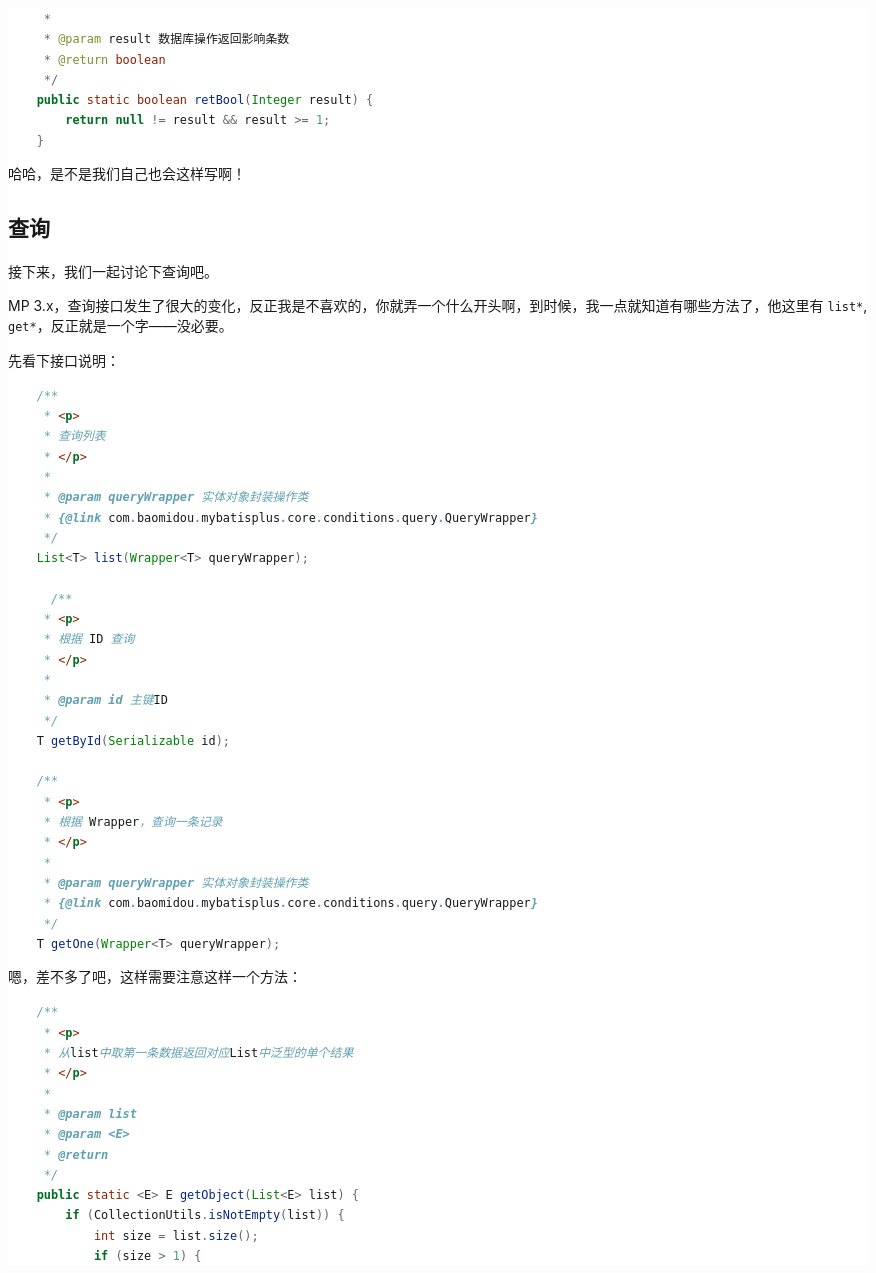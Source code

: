 ```java
     *
     * @param result 数据库操作返回影响条数
     * @return boolean
     */
    public static boolean retBool(Integer result) {
        return null != result && result >= 1;
    }
```

哈哈，是不是我们自己也会这样写啊！

## 查询

接下来，我们一起讨论下查询吧。

MP 3.x，查询接口发生了很大的变化，反正我是不喜欢的，你就弄一个什么开头啊，到时候，我一点就知道有哪些方法了，他这里有 `list*`, `get*`，反正就是一个字——没必要。

先看下接口说明：

```java
    /**
     * <p>
     * 查询列表
     * </p>
     *
     * @param queryWrapper 实体对象封装操作类 
     * {@link com.baomidou.mybatisplus.core.conditions.query.QueryWrapper}
     */
    List<T> list(Wrapper<T> queryWrapper);

      /**
     * <p>
     * 根据 ID 查询
     * </p>
     *
     * @param id 主键ID
     */
    T getById(Serializable id);

    /**
     * <p>
     * 根据 Wrapper，查询一条记录
     * </p>
     *
     * @param queryWrapper 实体对象封装操作类
     * {@link com.baomidou.mybatisplus.core.conditions.query.QueryWrapper}
     */
    T getOne(Wrapper<T> queryWrapper);
```

嗯，差不多了吧，这样需要注意这样一个方法：

```java
    /**
     * <p>
     * 从list中取第一条数据返回对应List中泛型的单个结果
     * </p>
     *
     * @param list
     * @param <E>
     * @return
     */
    public static <E> E getObject(List<E> list) {
        if (CollectionUtils.isNotEmpty(list)) {
            int size = list.size();
            if (size > 1) {
```